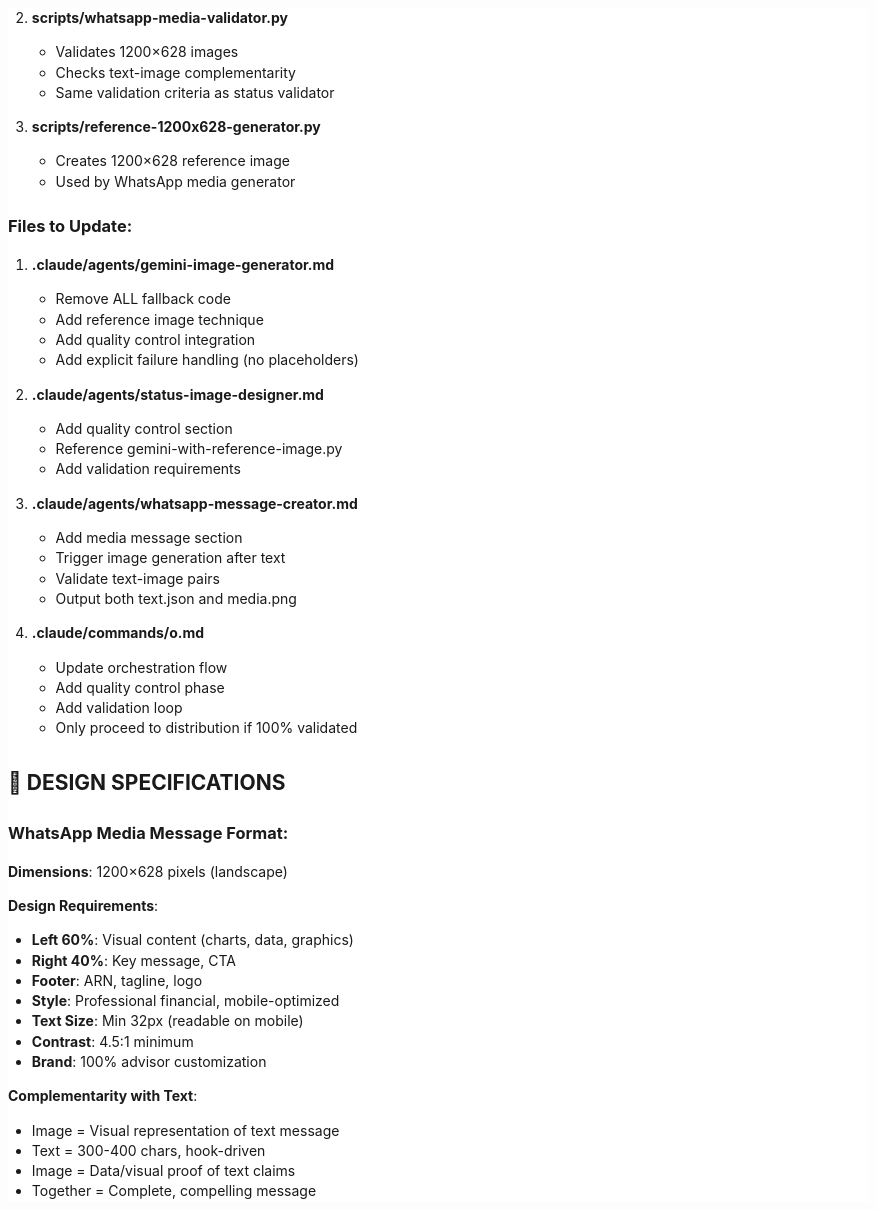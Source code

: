 2. **scripts/whatsapp-media-validator.py**
   - Validates 1200×628 images
   - Checks text-image complementarity
   - Same validation criteria as status validator

3. **scripts/reference-1200x628-generator.py**
   - Creates 1200×628 reference image
   - Used by WhatsApp media generator

### Files to Update:

1. **.claude/agents/gemini-image-generator.md**
   - Remove ALL fallback code
   - Add reference image technique
   - Add quality control integration
   - Add explicit failure handling (no placeholders)

2. **.claude/agents/status-image-designer.md**
   - Add quality control section
   - Reference gemini-with-reference-image.py
   - Add validation requirements

3. **.claude/agents/whatsapp-message-creator.md**
   - Add media message section
   - Trigger image generation after text
   - Validate text-image pairs
   - Output both text.json and media.png

4. **.claude/commands/o.md**
   - Update orchestration flow
   - Add quality control phase
   - Add validation loop
   - Only proceed to distribution if 100% validated

## 🎨 DESIGN SPECIFICATIONS

### WhatsApp Media Message Format:

**Dimensions**: 1200×628 pixels (landscape)

**Design Requirements**:
- **Left 60%**: Visual content (charts, data, graphics)
- **Right 40%**: Key message, CTA
- **Footer**: ARN, tagline, logo
- **Style**: Professional financial, mobile-optimized
- **Text Size**: Min 32px (readable on mobile)
- **Contrast**: 4.5:1 minimum
- **Brand**: 100% advisor customization

**Complementarity with Text**:
- Image = Visual representation of text message
- Text = 300-400 chars, hook-driven
- Image = Data/visual proof of text claims
- Together = Complete, compelling message
